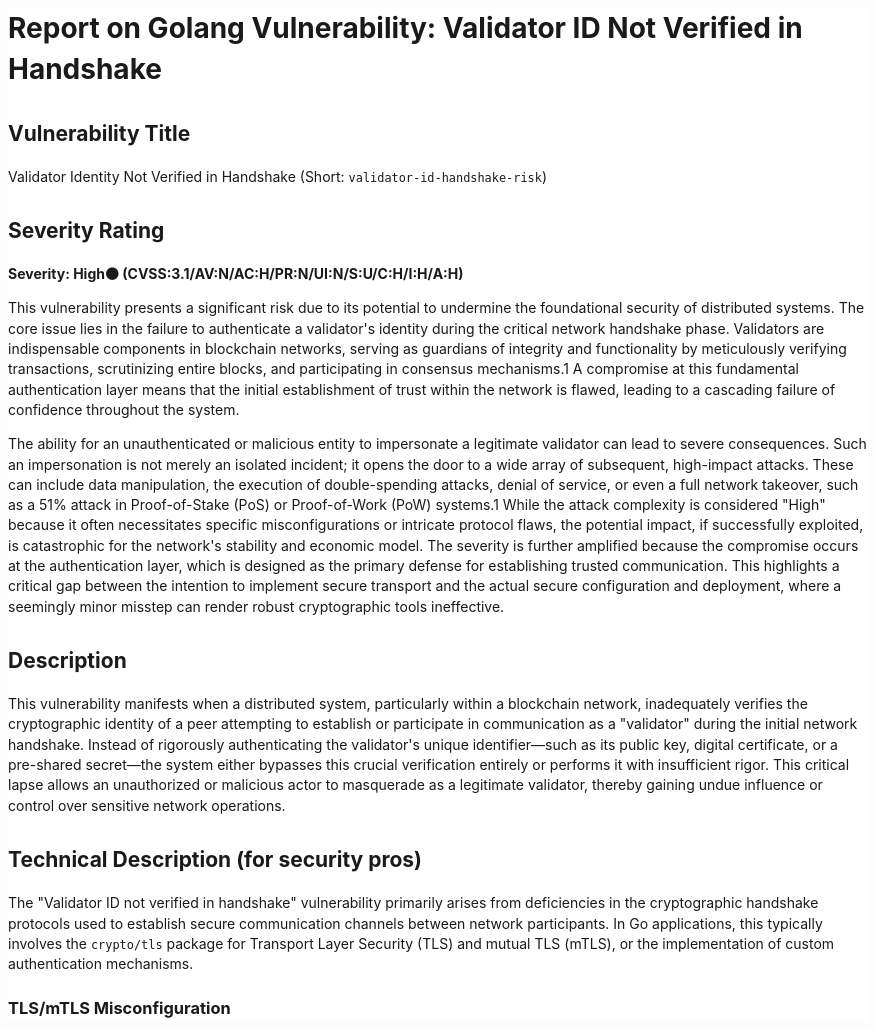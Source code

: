 # Report on Golang Vulnerability: Validator ID Not Verified in Handshake

## Vulnerability Title

Validator Identity Not Verified in Handshake (Short: `validator-id-handshake-risk`)

## Severity Rating

**Severity: High🟠 (CVSS:3.1/AV:N/AC:H/PR:N/UI:N/S:U/C:H/I:H/A:H)**

This vulnerability presents a significant risk due to its potential to undermine the foundational security of distributed systems. The core issue lies in the failure to authenticate a validator's identity during the critical network handshake phase. Validators are indispensable components in blockchain networks, serving as guardians of integrity and functionality by meticulously verifying transactions, scrutinizing entire blocks, and participating in consensus mechanisms.1 A compromise at this fundamental authentication layer means that the initial establishment of trust within the network is flawed, leading to a cascading failure of confidence throughout the system.

The ability for an unauthenticated or malicious entity to impersonate a legitimate validator can lead to severe consequences. Such an impersonation is not merely an isolated incident; it opens the door to a wide array of subsequent, high-impact attacks. These can include data manipulation, the execution of double-spending attacks, denial of service, or even a full network takeover, such as a 51% attack in Proof-of-Stake (PoS) or Proof-of-Work (PoW) systems.1 While the attack complexity is considered "High" because it often necessitates specific misconfigurations or intricate protocol flaws, the potential impact, if successfully exploited, is catastrophic for the network's stability and economic model. The severity is further amplified because the compromise occurs at the authentication layer, which is designed as the primary defense for establishing trusted communication. This highlights a critical gap between the intention to implement secure transport and the actual secure configuration and deployment, where a seemingly minor misstep can render robust cryptographic tools ineffective.

## Description

This vulnerability manifests when a distributed system, particularly within a blockchain network, inadequately verifies the cryptographic identity of a peer attempting to establish or participate in communication as a "validator" during the initial network handshake. Instead of rigorously authenticating the validator's unique identifier—such as its public key, digital certificate, or a pre-shared secret—the system either bypasses this crucial verification entirely or performs it with insufficient rigor. This critical lapse allows an unauthorized or malicious actor to masquerade as a legitimate validator, thereby gaining undue influence or control over sensitive network operations.

## Technical Description (for security pros)

The "Validator ID not verified in handshake" vulnerability primarily arises from deficiencies in the cryptographic handshake protocols used to establish secure communication channels between network participants. In Go applications, this typically involves the `crypto/tls` package for Transport Layer Security (TLS) and mutual TLS (mTLS), or the implementation of custom authentication mechanisms.

### TLS/mTLS Misconfiguration
